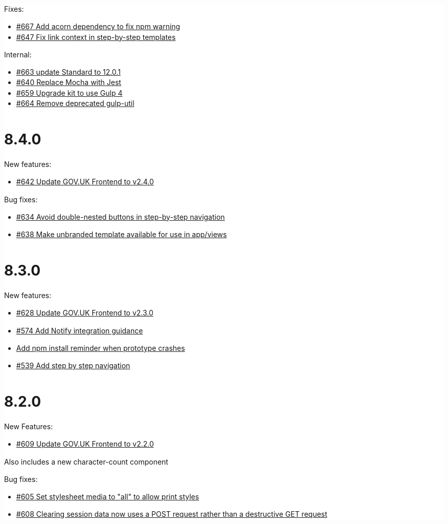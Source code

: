 Fixes:

- [#667 Add acorn dependency to fix npm warning](https://github.com/alphagov/govuk-prototype-kit/pull/667)
- [#647 Fix link context in step-by-step templates](https://github.com/alphagov/govuk-prototype-kit/pull/647)

Internal:

- [#663 update Standard to 12.0.1](https://github.com/alphagov/govuk-prototype-kit/pull/663)
- [#640 Replace Mocha with Jest](https://github.com/alphagov/govuk-prototype-kit/pull/640)
- [#659 Upgrade kit to use Gulp 4](https://github.com/alphagov/govuk-prototype-kit/pull/659)
- [#664 Remove deprecated gulp-util](https://github.com/alphagov/govuk-prototype-kit/pull/664)

# 8.4.0

New features:

- [#642 Update GOV.UK Frontend to v2.4.0](https://github.com/alphagov/govuk-prototype-kit/pull/642)

Bug fixes:

- [#634 Avoid double-nested buttons in step-by-step navigation](https://github.com/alphagov/govuk-prototype-kit/pull/634)

- [#638 Make unbranded template available for use in app/views](https://github.com/alphagov/govuk-prototype-kit/pull/638)

# 8.3.0

New features:

- [#628 Update GOV.UK Frontend to v2.3.0](https://github.com/alphagov/govuk-prototype-kit/pull/628)

- [#574 Add Notify integration guidance](https://github.com/alphagov/govuk-prototype-kit/pull/574)

- [Add npm install reminder when prototype crashes](https://github.com/alphagov/govuk-prototype-kit/pull/598)

- [#539 Add step by step navigation](https://github.com/alphagov/govuk-prototype-kit/pull/539)

# 8.2.0

New Features:

- [#609 Update GOV.UK Frontend to v2.2.0](https://github.com/alphagov/govuk-prototype-kit/pull/609)

Also includes a new character-count component

Bug fixes:

- [#605 Set stylesheet media to "all" to allow print styles](https://github.com/alphagov/govuk-prototype-kit/pull/605)

- [#608 Clearing session data now uses a POST request rather than a destructive GET request](https://github.com/alphagov/govuk-prototype-kit/pull/608)
